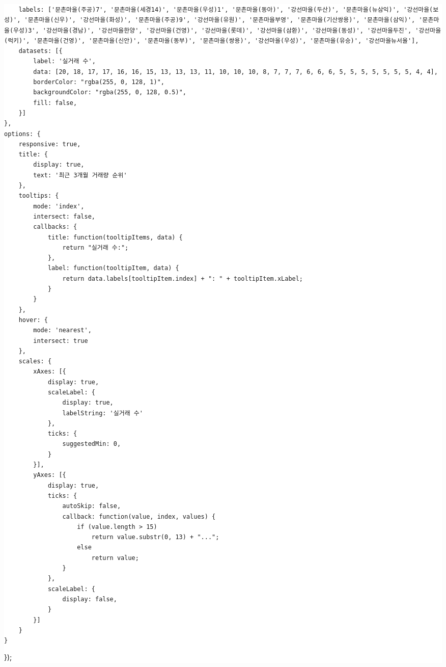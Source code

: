         labels: ['문촌마을(주공)7', '문촌마을(세경14)', '문촌마을(우성)1', '문촌마을(동아)', '강선마을(두산)', '문촌마을(뉴삼익)', '강선마을(보성)', '문촌마을(신우)', '강선마을(화성)', '문촌마을(주공)9', '강선마을(유원)', '문촌마을부영', '문촌마을(기산쌍용)', '문촌마을(삼익)', '문촌마을(우성)3', '강선마을(경남)', '강선마을한양', '강선마을(건영)', '강선마을(롯데)', '강선마을(삼환)', '강선마을(동성)', '강선마을두진', '강선마을(럭키)', '문촌마을(건영)', '문촌마을(신안)', '문촌마을(동부)', '문촌마을(쌍용)', '강선마을(우성)', '문촌마을(유승)', '강선마을뉴서울'],
        datasets: [{
            label: '실거래 수',
            data: [20, 18, 17, 17, 16, 16, 15, 13, 13, 13, 11, 10, 10, 10, 8, 7, 7, 7, 6, 6, 6, 5, 5, 5, 5, 5, 5, 5, 4, 4],
            borderColor: "rgba(255, 0, 128, 1)",
            backgroundColor: "rgba(255, 0, 128, 0.5)",
            fill: false,
        }]
    },
    options: {
        responsive: true,
        title: {
            display: true,
            text: '최근 3개월 거래량 순위'
        },
        tooltips: {
            mode: 'index',
            intersect: false,
            callbacks: {
                title: function(tooltipItems, data) {
                    return "실거래 수:";
                },
                label: function(tooltipItem, data) {
                    return data.labels[tooltipItem.index] + ": " + tooltipItem.xLabel;
                }
            }
        },
        hover: {
            mode: 'nearest',
            intersect: true
        },
        scales: {
            xAxes: [{
                display: true,
                scaleLabel: {
                    display: true,
                    labelString: '실거래 수'
                },
                ticks: {
                    suggestedMin: 0,
                }
            }],
            yAxes: [{
                display: true,
                ticks: {
                    autoSkip: false,
                    callback: function(value, index, values) {
                        if (value.length > 15)
                            return value.substr(0, 13) + "...";
                        else
                            return value;
                    }
                },
                scaleLabel: {
                    display: false,
                }
            }]
        }
    }
});